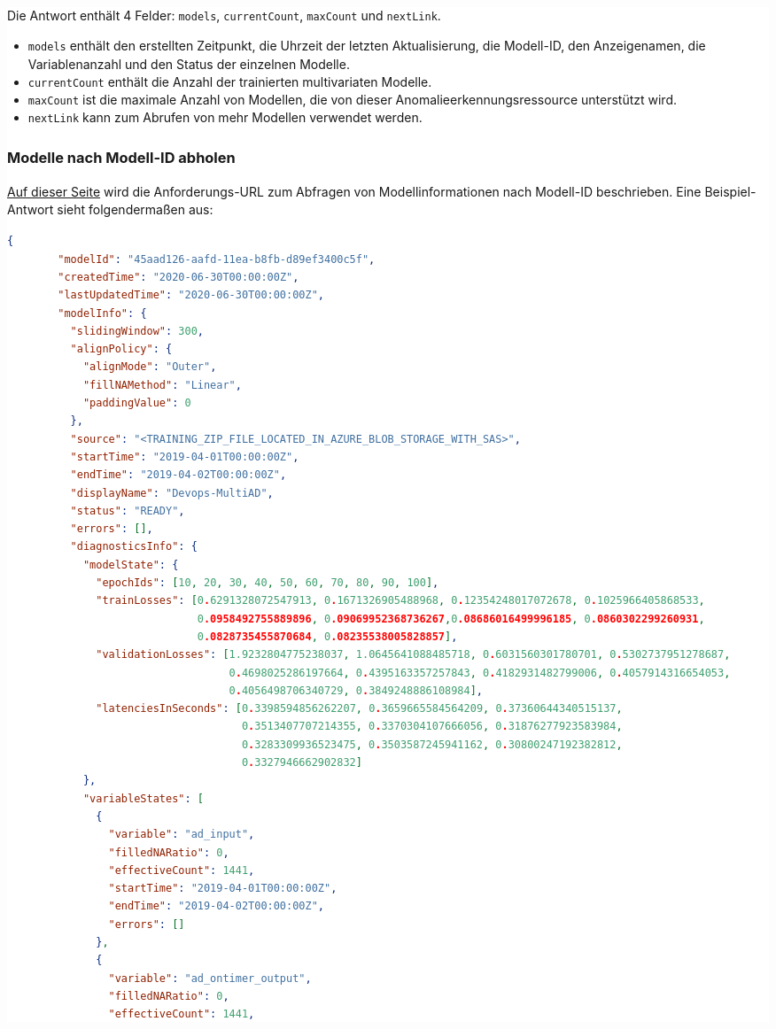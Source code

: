 Die Antwort enthält 4 Felder: `models`, `currentCount`, `maxCount` und `nextLink`.

* `models` enthält den erstellten Zeitpunkt, die Uhrzeit der letzten Aktualisierung, die Modell-ID, den Anzeigenamen, die Variablenanzahl und den Status der einzelnen Modelle.
* `currentCount` enthält die Anzahl der trainierten multivariaten Modelle.
* `maxCount` ist die maximale Anzahl von Modellen, die von dieser Anomalieerkennungsressource unterstützt wird.
* `nextLink` kann zum Abrufen von mehr Modellen verwendet werden.

### <a name="get-models-by-model-id"></a>Modelle nach Modell-ID abholen

[Auf dieser Seite](https://westus2.dev.cognitive.microsoft.com/docs/services/AnomalyDetector-v1-1-preview/operations/GetMultivariateModel) wird die Anforderungs-URL zum Abfragen von Modellinformationen nach Modell-ID beschrieben. Eine Beispiel-Antwort sieht folgendermaßen aus:

```json
{
        "modelId": "45aad126-aafd-11ea-b8fb-d89ef3400c5f",
        "createdTime": "2020-06-30T00:00:00Z",
        "lastUpdatedTime": "2020-06-30T00:00:00Z",
        "modelInfo": {
          "slidingWindow": 300,
          "alignPolicy": {
            "alignMode": "Outer",
            "fillNAMethod": "Linear",
            "paddingValue": 0
          },
          "source": "<TRAINING_ZIP_FILE_LOCATED_IN_AZURE_BLOB_STORAGE_WITH_SAS>",
          "startTime": "2019-04-01T00:00:00Z",
          "endTime": "2019-04-02T00:00:00Z",
          "displayName": "Devops-MultiAD",
          "status": "READY",
          "errors": [],
          "diagnosticsInfo": {
            "modelState": {
              "epochIds": [10, 20, 30, 40, 50, 60, 70, 80, 90, 100],
              "trainLosses": [0.6291328072547913, 0.1671326905488968, 0.12354248017072678, 0.1025966405868533, 
                              0.0958492755889896, 0.09069952368736267,0.08686016499996185, 0.0860302299260931,
                              0.0828735455870684, 0.08235538005828857],
              "validationLosses": [1.9232804775238037, 1.0645641088485718, 0.6031560301780701, 0.5302737951278687, 
                                   0.4698025286197664, 0.4395163357257843, 0.4182931482799006, 0.4057914316654053, 
                                   0.4056498706340729, 0.3849248886108984],
              "latenciesInSeconds": [0.3398594856262207, 0.3659665584564209, 0.37360644340515137, 
                                     0.3513407707214355, 0.3370304107666056, 0.31876277923583984, 
                                     0.3283309936523475, 0.3503587245941162, 0.30800247192382812,
                                     0.3327946662902832]
            },
            "variableStates": [
              {
                "variable": "ad_input",
                "filledNARatio": 0,
                "effectiveCount": 1441,
                "startTime": "2019-04-01T00:00:00Z",
                "endTime": "2019-04-02T00:00:00Z",
                "errors": []
              },
              {
                "variable": "ad_ontimer_output",
                "filledNARatio": 0,
                "effectiveCount": 1441,
```